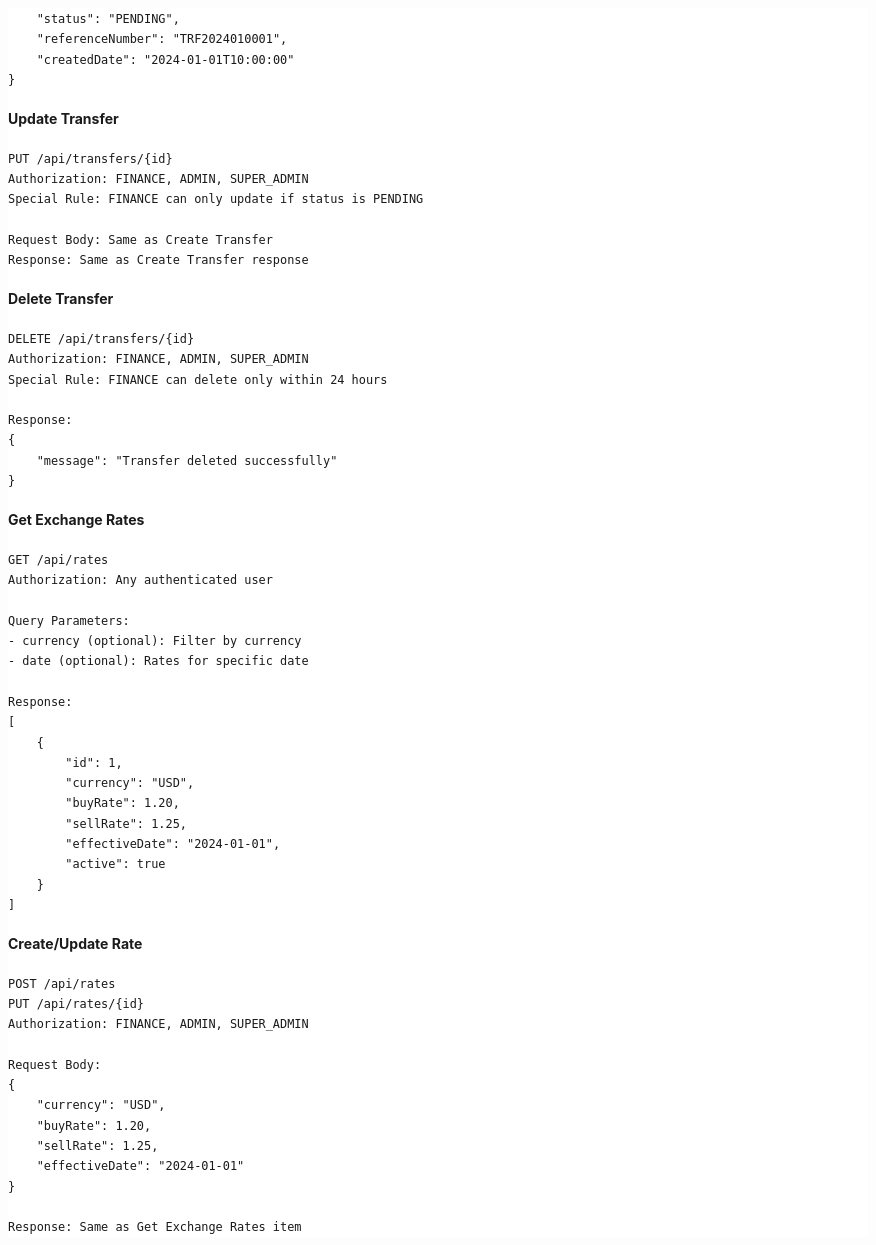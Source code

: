 ```
    "status": "PENDING",
    "referenceNumber": "TRF2024010001",
    "createdDate": "2024-01-01T10:00:00"
}
```

#### Update Transfer
```
PUT /api/transfers/{id}
Authorization: FINANCE, ADMIN, SUPER_ADMIN
Special Rule: FINANCE can only update if status is PENDING

Request Body: Same as Create Transfer
Response: Same as Create Transfer response
```

#### Delete Transfer
```
DELETE /api/transfers/{id}
Authorization: FINANCE, ADMIN, SUPER_ADMIN
Special Rule: FINANCE can delete only within 24 hours

Response:
{
    "message": "Transfer deleted successfully"
}
```

#### Get Exchange Rates
```
GET /api/rates
Authorization: Any authenticated user

Query Parameters:
- currency (optional): Filter by currency
- date (optional): Rates for specific date

Response:
[
    {
        "id": 1,
        "currency": "USD",
        "buyRate": 1.20,
        "sellRate": 1.25,
        "effectiveDate": "2024-01-01",
        "active": true
    }
]
```

#### Create/Update Rate
```
POST /api/rates
PUT /api/rates/{id}
Authorization: FINANCE, ADMIN, SUPER_ADMIN

Request Body:
{
    "currency": "USD",
    "buyRate": 1.20,
    "sellRate": 1.25,
    "effectiveDate": "2024-01-01"
}

Response: Same as Get Exchange Rates item
```